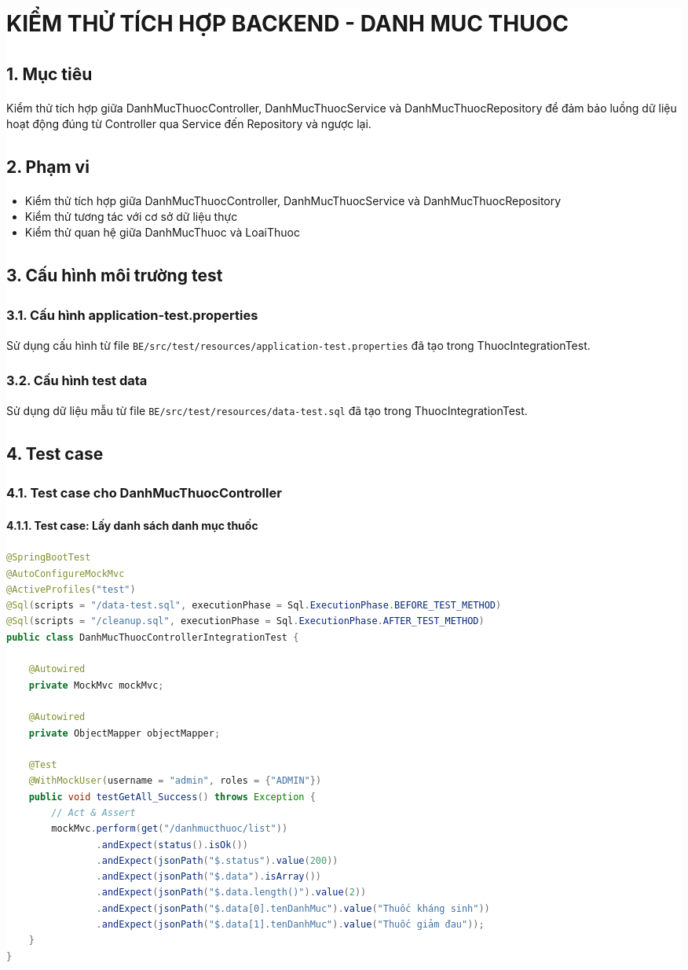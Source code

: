 # KIỂM THỬ TÍCH HỢP BACKEND - DANH MUC THUOC

## 1. Mục tiêu

Kiểm thử tích hợp giữa DanhMucThuocController, DanhMucThuocService và DanhMucThuocRepository để đảm bảo luồng dữ liệu hoạt động đúng từ Controller qua Service đến Repository và ngược lại.

## 2. Phạm vi

- Kiểm thử tích hợp giữa DanhMucThuocController, DanhMucThuocService và DanhMucThuocRepository
- Kiểm thử tương tác với cơ sở dữ liệu thực
- Kiểm thử quan hệ giữa DanhMucThuoc và LoaiThuoc

## 3. Cấu hình môi trường test

### 3.1. Cấu hình application-test.properties

Sử dụng cấu hình từ file `BE/src/test/resources/application-test.properties` đã tạo trong ThuocIntegrationTest.

### 3.2. Cấu hình test data

Sử dụng dữ liệu mẫu từ file `BE/src/test/resources/data-test.sql` đã tạo trong ThuocIntegrationTest.

## 4. Test case

### 4.1. Test case cho DanhMucThuocController

#### 4.1.1. Test case: Lấy danh sách danh mục thuốc

```java
@SpringBootTest
@AutoConfigureMockMvc
@ActiveProfiles("test")
@Sql(scripts = "/data-test.sql", executionPhase = Sql.ExecutionPhase.BEFORE_TEST_METHOD)
@Sql(scripts = "/cleanup.sql", executionPhase = Sql.ExecutionPhase.AFTER_TEST_METHOD)
public class DanhMucThuocControllerIntegrationTest {

    @Autowired
    private MockMvc mockMvc;

    @Autowired
    private ObjectMapper objectMapper;

    @Test
    @WithMockUser(username = "admin", roles = {"ADMIN"})
    public void testGetAll_Success() throws Exception {
        // Act & Assert
        mockMvc.perform(get("/danhmucthuoc/list"))
                .andExpect(status().isOk())
                .andExpect(jsonPath("$.status").value(200))
                .andExpect(jsonPath("$.data").isArray())
                .andExpect(jsonPath("$.data.length()").value(2))
                .andExpect(jsonPath("$.data[0].tenDanhMuc").value("Thuốc kháng sinh"))
                .andExpect(jsonPath("$.data[1].tenDanhMuc").value("Thuốc giảm đau"));
    }
}
```
